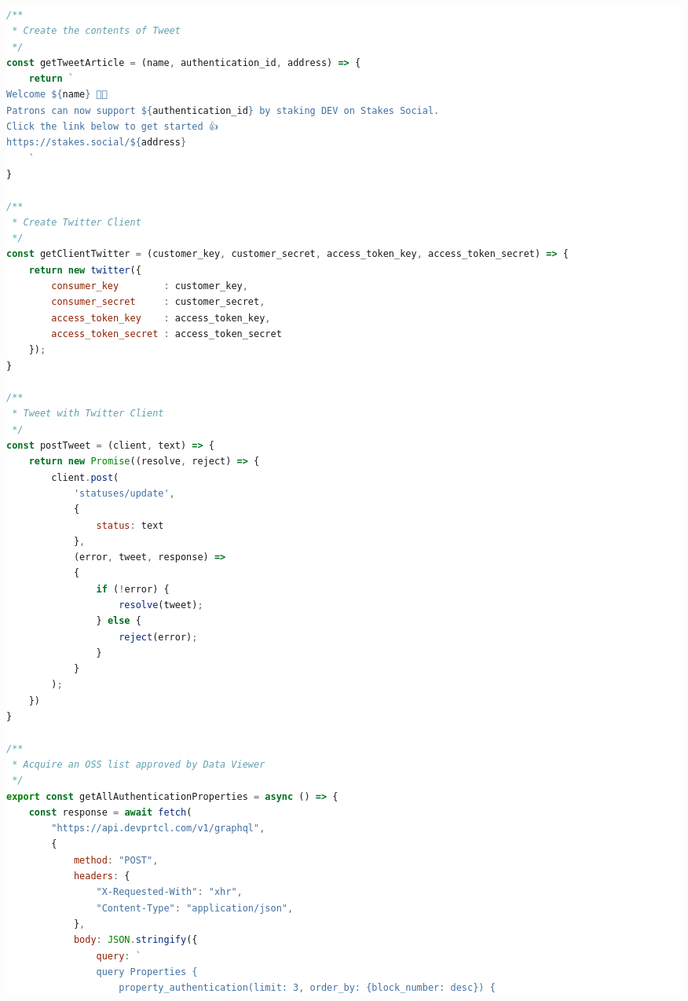```javascript
/**
 * Create the contents of Tweet
 */
const getTweetArticle = (name, authentication_id, address) => {
    return `
Welcome ${name} 🎉✨
Patrons can now support ${authentication_id} by staking DEV on Stakes Social. 
Click the link below to get started 👍
https://stakes.social/${address}
    `
}

/**
 * Create Twitter Client
 */
const getClientTwitter = (customer_key, customer_secret, access_token_key, access_token_secret) => {
    return new twitter({
        consumer_key        : customer_key,
        consumer_secret     : customer_secret,
        access_token_key    : access_token_key,
        access_token_secret : access_token_secret
    });
}

/**
 * Tweet with Twitter Client
 */
const postTweet = (client, text) => {
    return new Promise((resolve, reject) => {
        client.post(
            'statuses/update',
            {
                status: text
            },
            (error, tweet, response) =>
            {
                if (!error) {
                    resolve(tweet);
                } else {
                    reject(error);
                }
            }
        );
    })
}

/**
 * Acquire an OSS list approved by Data Viewer
 */
export const getAllAuthenticationProperties = async () => {
    const response = await fetch(
        "https://api.devprtcl.com/v1/graphql",
        {
            method: "POST",
            headers: {
                "X-Requested-With": "xhr",
                "Content-Type": "application/json",
            },
            body: JSON.stringify({
                query: `
                query Properties {
                    property_authentication(limit: 3, order_by: {block_number: desc}) {
```